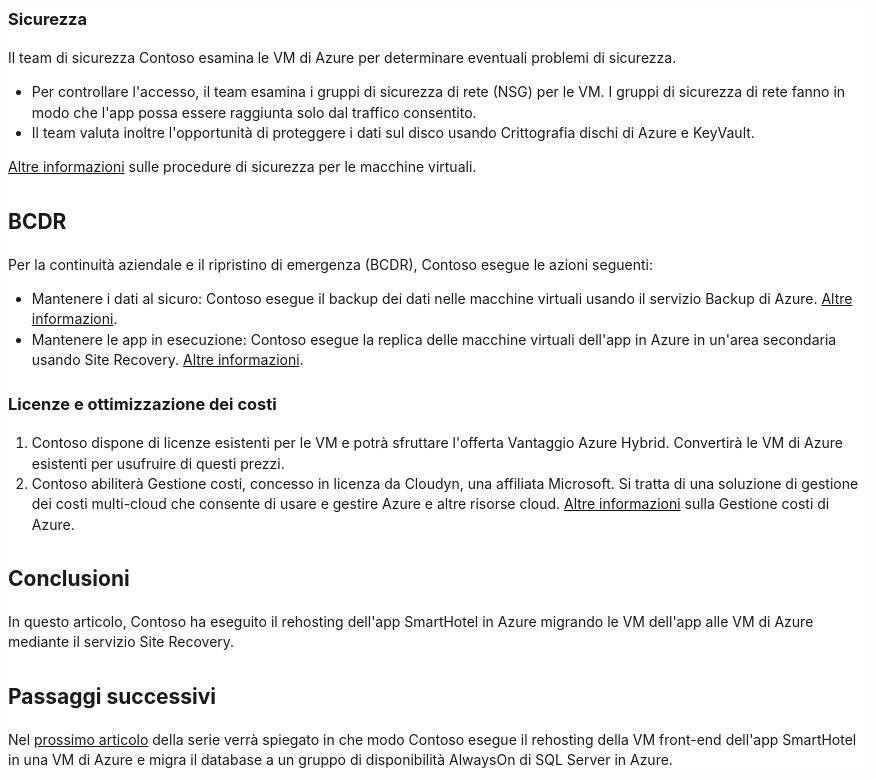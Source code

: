 ### <a name="security"></a>Sicurezza

Il team di sicurezza Contoso esamina le VM di Azure per determinare eventuali problemi di sicurezza.

- Per controllare l'accesso, il team esamina i gruppi di sicurezza di rete (NSG) per le VM. I gruppi di sicurezza di rete fanno in modo che l'app possa essere raggiunta solo dal traffico consentito.
- Il team valuta inoltre l'opportunità di proteggere i dati sul disco usando Crittografia dischi di Azure e KeyVault.

[Altre informazioni](https://docs.microsoft.com/azure/security/azure-security-best-practices-vms#vm-authentication-and-access-control) sulle procedure di sicurezza per le macchine virtuali.

## <a name="bcdr"></a>BCDR

Per la continuità aziendale e il ripristino di emergenza (BCDR), Contoso esegue le azioni seguenti:

- Mantenere i dati al sicuro: Contoso esegue il backup dei dati nelle macchine virtuali usando il servizio Backup di Azure. [Altre informazioni](https://docs.microsoft.com/azure/backup/backup-introduction-to-azure-backup?toc=%2fazure%2fvirtual-machines%2flinux%2ftoc.json).
- Mantenere le app in esecuzione: Contoso esegue la replica delle macchine virtuali dell'app in Azure in un'area secondaria usando Site Recovery. [Altre informazioni](https://docs.microsoft.com/azure/site-recovery/azure-to-azure-quickstart).



### <a name="licensing-and-cost-optimization"></a>Licenze e ottimizzazione dei costi

1. Contoso dispone di licenze esistenti per le VM e potrà sfruttare l'offerta Vantaggio Azure Hybrid.  Convertirà le VM di Azure esistenti per usufruire di questi prezzi.
2. Contoso abiliterà Gestione costi, concesso in licenza da Cloudyn, una affiliata Microsoft. Si tratta di una soluzione di gestione dei costi multi-cloud che consente di usare e gestire Azure e altre risorse cloud. [Altre informazioni](https://docs.microsoft.com/azure/cost-management/overview) sulla Gestione costi di Azure. 

## <a name="conclusion"></a>Conclusioni

In questo articolo, Contoso ha eseguito il rehosting dell'app SmartHotel in Azure migrando le VM dell'app alle VM di Azure mediante il servizio Site Recovery. 


## <a name="next-steps"></a>Passaggi successivi

Nel [prossimo articolo](contoso-migration-rehost-vm-sql-ag.md) della serie verrà spiegato in che modo Contoso esegue il rehosting della VM front-end dell'app SmartHotel in una VM di Azure e migra il database a un gruppo di disponibilità AlwaysOn di SQL Server in Azure.

